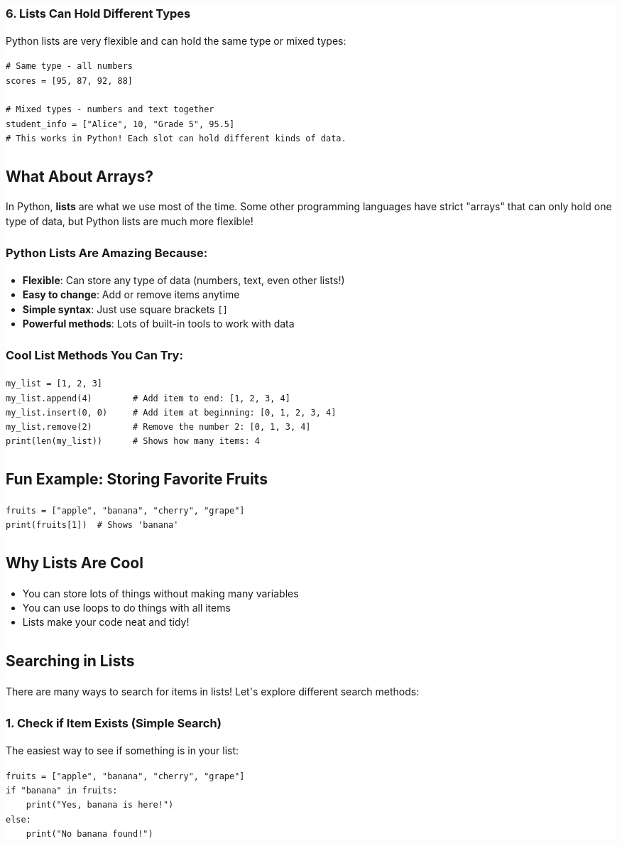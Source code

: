 ### 6. Lists Can Hold Different Types
Python lists are very flexible and can hold the same type or mixed types:
```
# Same type - all numbers
scores = [95, 87, 92, 88]

# Mixed types - numbers and text together
student_info = ["Alice", 10, "Grade 5", 95.5]
# This works in Python! Each slot can hold different kinds of data.
```

## What About Arrays?

In Python, **lists** are what we use most of the time. Some other programming languages have strict "arrays" that can only hold one type of data, but Python lists are much more flexible!

### Python Lists Are Amazing Because:
- **Flexible**: Can store any type of data (numbers, text, even other lists!)
- **Easy to change**: Add or remove items anytime
- **Simple syntax**: Just use square brackets `[]`
- **Powerful methods**: Lots of built-in tools to work with data

### Cool List Methods You Can Try:
```
my_list = [1, 2, 3]
my_list.append(4)        # Add item to end: [1, 2, 3, 4]
my_list.insert(0, 0)     # Add item at beginning: [0, 1, 2, 3, 4]
my_list.remove(2)        # Remove the number 2: [0, 1, 3, 4]
print(len(my_list))      # Shows how many items: 4
```

## Fun Example: Storing Favorite Fruits
```
fruits = ["apple", "banana", "cherry", "grape"]
print(fruits[1])  # Shows 'banana'
```

## Why Lists Are Cool
- You can store lots of things without making many variables
- You can use loops to do things with all items
- Lists make your code neat and tidy!

## Searching in Lists

There are many ways to search for items in lists! Let's explore different search methods:

### 1. Check if Item Exists (Simple Search)
The easiest way to see if something is in your list:

```
fruits = ["apple", "banana", "cherry", "grape"]
if "banana" in fruits:
    print("Yes, banana is here!")
else:
    print("No banana found!")
```
